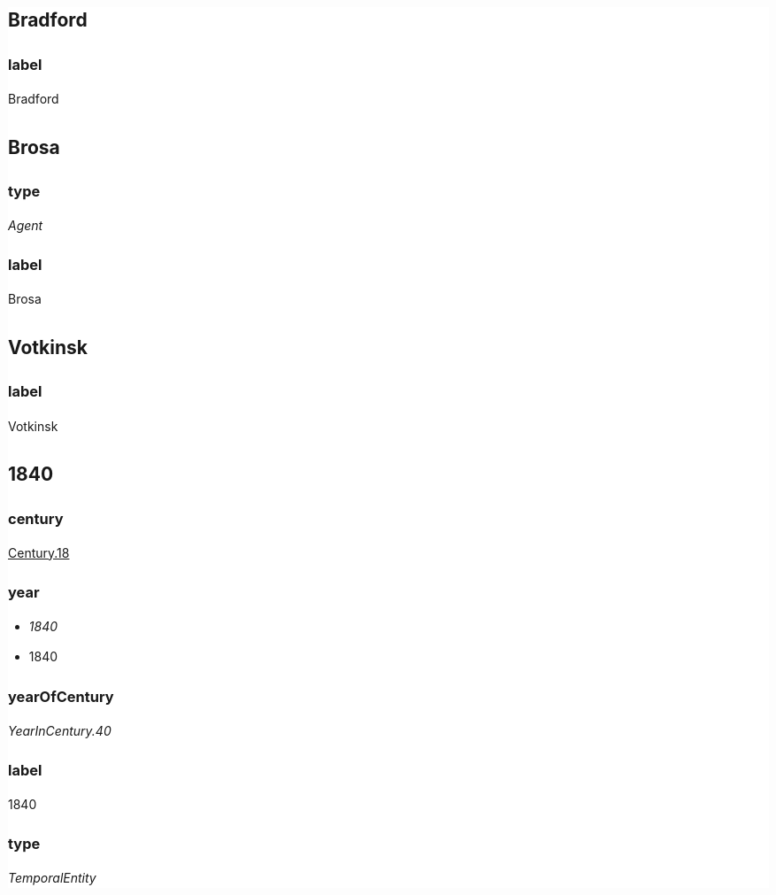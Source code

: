 ## Bradford

### label


Bradford

## Brosa

### type


*Agent*

### label


Brosa

## Votkinsk

### label


Votkinsk

## 1840

### century


[Century.18](#Century.18)

### year

 - *1840*

 - 1840

### yearOfCentury


*YearInCentury.40*

### label


1840

### type


*TemporalEntity*
